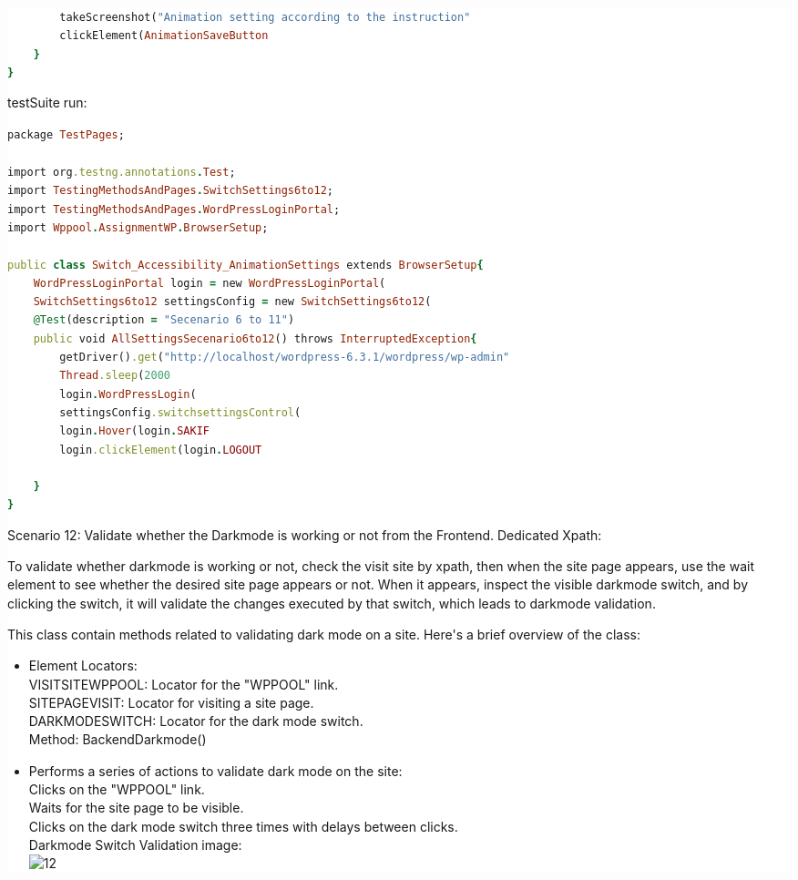 ```ruby
		takeScreenshot("Animation setting according to the instruction"
		clickElement(AnimationSaveButton
	}
}
```

testSuite run:  
```ruby
package TestPages;

import org.testng.annotations.Test;
import TestingMethodsAndPages.SwitchSettings6to12;
import TestingMethodsAndPages.WordPressLoginPortal;
import Wppool.AssignmentWP.BrowserSetup;

public class Switch_Accessibility_AnimationSettings extends BrowserSetup{
	WordPressLoginPortal login = new WordPressLoginPortal(
	SwitchSettings6to12 settingsConfig = new SwitchSettings6to12(
	@Test(description = "Secenario 6 to 11")
	public void AllSettingsSecenario6to12() throws InterruptedException{
		getDriver().get("http://localhost/wordpress-6.3.1/wordpress/wp-admin"
		Thread.sleep(2000
		login.WordPressLogin(
		settingsConfig.switchsettingsControl(
		login.Hover(login.SAKIF
		login.clickElement(login.LOGOUT
		
	}
}
```
 
Scenario 12: Validate whether the Darkmode is working or not from the Frontend.
Dedicated Xpath: 

To validate whether darkmode is working or not, check the visit site by xpath, then when the site page appears, use the wait element to see whether the desired site page appears or not. When it appears, inspect the visible darkmode switch, and by clicking the switch, it will validate the changes executed by that switch, which leads to darkmode validation.

This class contain methods related to validating dark mode on a site. Here's a brief overview of the class:  

* Element Locators:  
VISITSITEWPPOOL: Locator for the "WPPOOL" link.  
SITEPAGEVISIT: Locator for visiting a site page.  
DARKMODESWITCH: Locator for the dark mode switch.  
Method: BackendDarkmode()  
 
* Performs a series of actions to validate dark mode on the site:  
Clicks on the "WPPOOL" link.  
Waits for the site page to be visible.  
Clicks on the dark mode switch three times with delays between clicks.  
Darkmode Switch Validation image:    
![12](https://github.com/Sakif1997/Daraz-AutomationTesting-PageObjectModeling/assets/45315685/555b3290-60bc-4fa5-9d76-677bcea81075)  
